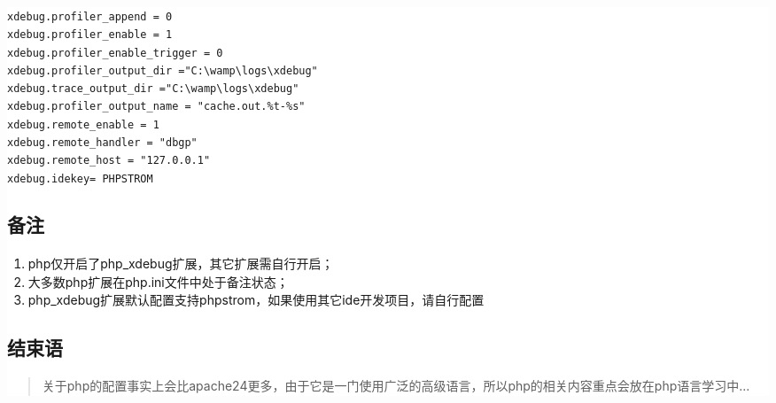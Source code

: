 ```shell
xdebug.profiler_append = 0
xdebug.profiler_enable = 1
xdebug.profiler_enable_trigger = 0
xdebug.profiler_output_dir ="C:\wamp\logs\xdebug"
xdebug.trace_output_dir ="C:\wamp\logs\xdebug"
xdebug.profiler_output_name = "cache.out.%t-%s"
xdebug.remote_enable = 1
xdebug.remote_handler = "dbgp"
xdebug.remote_host = "127.0.0.1"
xdebug.idekey= PHPSTROM
```

## 备注

1. php仅开启了php_xdebug扩展，其它扩展需自行开启；
2. 大多数php扩展在php.ini文件中处于备注状态；
3. php_xdebug扩展默认配置支持phpstrom，如果使用其它ide开发项目，请自行配置

## 结束语

> 关于php的配置事实上会比apache24更多，由于它是一门使用广泛的高级语言，所以php的相关内容重点会放在php语言学习中...
